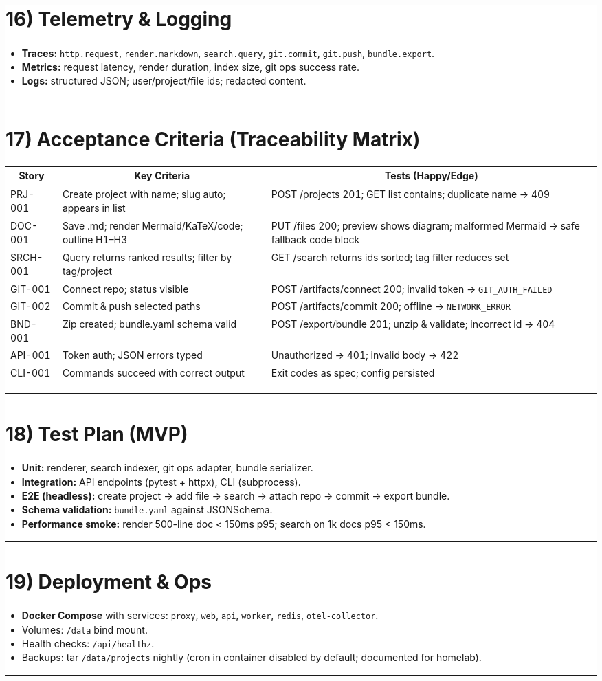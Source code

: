 
# 16) Telemetry & Logging

* **Traces:** `http.request`, `render.markdown`, `search.query`, `git.commit`, `git.push`, `bundle.export`.
* **Metrics:** request latency, render duration, index size, git ops success rate.
* **Logs:** structured JSON; user/project/file ids; redacted content.

---

# 17) Acceptance Criteria (Traceability Matrix)

| Story    | Key Criteria                                         | Tests (Happy/Edge)                                                                  |
| -------- | ---------------------------------------------------- | ----------------------------------------------------------------------------------- |
| PRJ-001  | Create project with name; slug auto; appears in list | POST /projects 201; GET list contains; duplicate name → 409                         |
| DOC-001  | Save .md; render Mermaid/KaTeX/code; outline H1–H3   | PUT /files 200; preview shows diagram; malformed Mermaid → safe fallback code block |
| SRCH-001 | Query returns ranked results; filter by tag/project  | GET /search returns ids sorted; tag filter reduces set                              |
| GIT-001  | Connect repo; status visible                         | POST /artifacts/connect 200; invalid token → `GIT_AUTH_FAILED`                      |
| GIT-002  | Commit & push selected paths                         | POST /artifacts/commit 200; offline → `NETWORK_ERROR`                               |
| BND-001  | Zip created; bundle.yaml schema valid                | POST /export/bundle 201; unzip & validate; incorrect id → 404                       |
| API-001  | Token auth; JSON errors typed                        | Unauthorized → 401; invalid body → 422                                              |
| CLI-001  | Commands succeed with correct output                 | Exit codes as spec; config persisted                                                |

---

# 18) Test Plan (MVP)

* **Unit:** renderer, search indexer, git ops adapter, bundle serializer.
* **Integration:** API endpoints (pytest + httpx), CLI (subprocess).
* **E2E (headless):** create project → add file → search → attach repo → commit → export bundle.
* **Schema validation:** `bundle.yaml` against JSONSchema.
* **Performance smoke:** render 500-line doc < 150ms p95; search on 1k docs p95 < 150ms.

---

# 19) Deployment & Ops

* **Docker Compose** with services: `proxy`, `web`, `api`, `worker`, `redis`, `otel-collector`.
* Volumes: `/data` bind mount.
* Health checks: `/api/healthz`.
* Backups: tar `/data/projects` nightly (cron in container disabled by default; documented for homelab).

---
